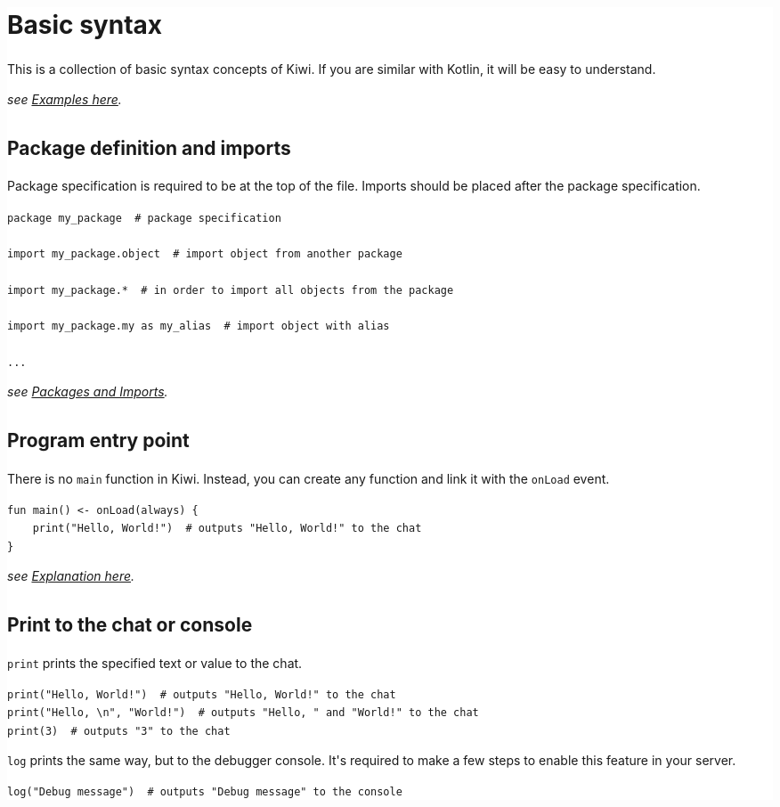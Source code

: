 # Basic syntax

This is a collection of basic syntax concepts of Kiwi.
If you are similar with Kotlin, it will be easy to understand.

_see [Examples here](../projects/overview.md)._

## Package definition and imports

Package specification is required to be at the top of the file.
Imports should be placed after the package specification.

```kiwi
package my_package  # package specification

import my_package.object  # import object from another package

import my_package.*  # in order to import all objects from the package

import my_package.my as my_alias  # import object with alias

...
```

_see [Packages and Imports](../concepts/packages-and-imports.md)._

## Program entry point

There is no `main` function in Kiwi. Instead, you can create any function
and link it with the `onLoad` event.

```kiwi
fun main() <- onLoad(always) {
    print("Hello, World!")  # outputs "Hello, World!" to the chat
}
```

_see [Explanation here](idioms.md#program-entry-point)._

## Print to the chat or console

`print` prints the specified text or value to the chat.

```kiwi
print("Hello, World!")  # outputs "Hello, World!" to the chat
print("Hello, \n", "World!")  # outputs "Hello, " and "World!" to the chat
print(3)  # outputs "3" to the chat
```

`log` prints the same way, but to the debugger console.
It's required to make a few steps to enable
this feature in your server.

```kiwi
log("Debug message")  # outputs "Debug message" to the console
```
